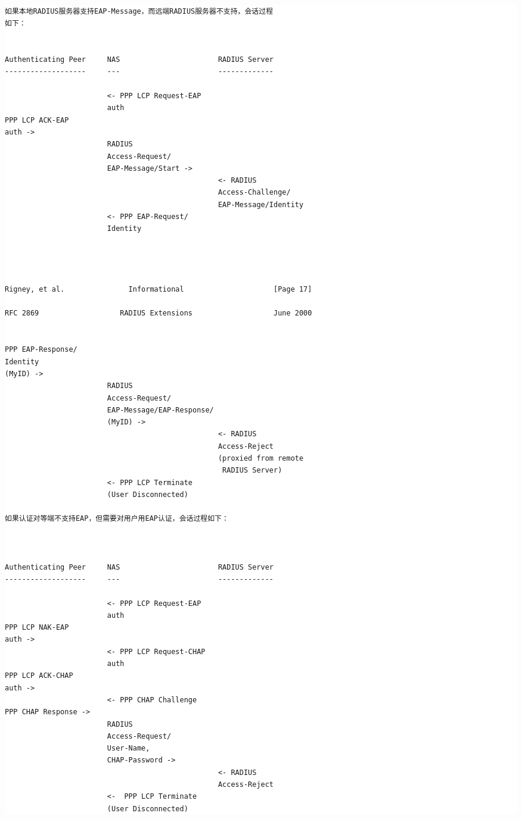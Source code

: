 	如果本地RADIUS服务器支持EAP-Message，而远端RADIUS服务器不支持，会话过程
	如下：
	
	
	Authenticating Peer     NAS                       RADIUS Server
	-------------------     ---                       -------------
	
	                        <- PPP LCP Request-EAP
	                        auth
	PPP LCP ACK-EAP
	auth ->
	                        RADIUS
	                        Access-Request/
	                        EAP-Message/Start ->
	                                                  <- RADIUS
	                                                  Access-Challenge/
	                                                  EAP-Message/Identity
	                        <- PPP EAP-Request/
	                        Identity
	
	 
	
	
	Rigney, et al.               Informational                     [Page 17]
	
	RFC 2869                   RADIUS Extensions                   June 2000
	
	
	PPP EAP-Response/
	Identity
	(MyID) ->
	                        RADIUS
	                        Access-Request/
	                        EAP-Message/EAP-Response/
	                        (MyID) ->
	                                                  <- RADIUS
	                                                  Access-Reject
	                                                  (proxied from remote
	                                                   RADIUS Server)
	                        <- PPP LCP Terminate
	                        (User Disconnected)
	
	如果认证对等端不支持EAP，但需要对用户用EAP认证，会话过程如下：
	
	 
	
	Authenticating Peer     NAS                       RADIUS Server
	-------------------     ---                       -------------
	
	                        <- PPP LCP Request-EAP
	                        auth
	PPP LCP NAK-EAP
	auth ->
	                        <- PPP LCP Request-CHAP
	                        auth
	PPP LCP ACK-CHAP
	auth ->
	                        <- PPP CHAP Challenge
	PPP CHAP Response ->
	                        RADIUS
	                        Access-Request/
	                        User-Name,
	                        CHAP-Password ->
	                                                  <- RADIUS
	                                                  Access-Reject
	                        <-  PPP LCP Terminate
	                        (User Disconnected)
	